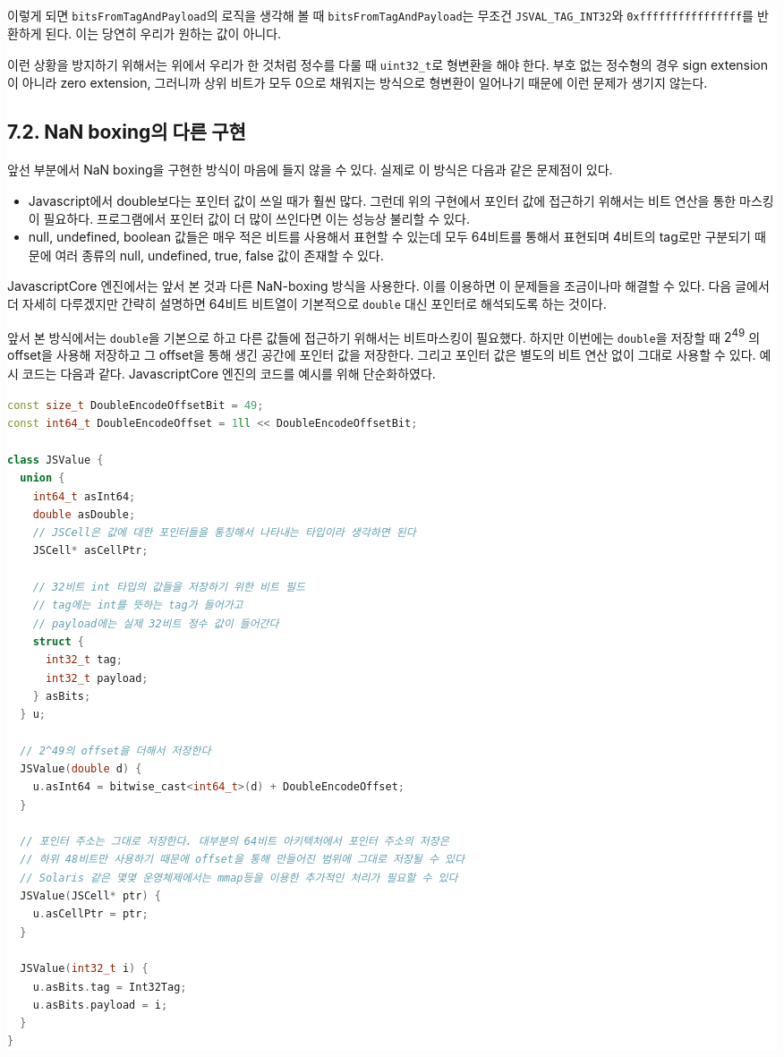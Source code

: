 이렇게 되면 `bitsFromTagAndPayload`의 로직을 생각해 볼 때 `bitsFromTagAndPayload`는 무조건 `JSVAL_TAG_INT32`와 `0xffffffffffffffff`를 반환하게 된다. 이는 당연히 우리가 원하는 값이 아니다.

이런 상황을 방지하기 위해서는 위에서 우리가 한 것처럼 정수를 다룰 때 `uint32_t`로 형변환을 해야 한다. 부호 없는 정수형의 경우 sign extension이 아니라 zero extension, 그러니까 상위 비트가 모두 0으로 채워지는 방식으로 형변환이 일어나기 때문에 이런 문제가 생기지 않는다.

## 7.2. NaN boxing의 다른 구현

앞선 부분에서 NaN boxing을 구현한 방식이 마음에 들지 않을 수 있다. 실제로 이 방식은 다음과 같은 문제점이 있다.

- Javascript에서 double보다는 포인터 값이 쓰일 때가 훨씬 많다. 그런데 위의 구현에서 포인터 값에 접근하기 위해서는 비트 연산을 통한 마스킹이 필요하다. 프로그램에서 포인터 값이 더 많이 쓰인다면 이는 성능상 불리할 수 있다.
- null, undefined, boolean 값들은 매우 적은 비트를 사용해서 표현할 수 있는데 모두 64비트를 통해서 표현되며 4비트의 tag로만 구분되기 때문에 여러 종류의 null, undefined, true, false 값이 존재할 수 있다.

JavascriptCore 엔진에서는 앞서 본 것과 다른 NaN-boxing 방식을 사용한다. 이를 이용하면 이 문제들을 조금이나마 해결할 수 있다. 다음 글에서 더 자세히 다루겠지만 간략히 설명하면 64비트 비트열이 기본적으로 `double` 대신 포인터로 해석되도록 하는 것이다.

앞서 본 방식에서는 `double`을 기본으로 하고 다른 값들에 접근하기 위해서는 비트마스킹이 필요했다. 하지만 이번에는 `double`을 저장할 때 $2^{49}$ 의 offset을 사용해 저장하고 그 offset을 통해 생긴 공간에 포인터 값을 저장한다. 그리고 포인터 값은 별도의 비트 연산 없이 그대로 사용할 수 있다. 예시 코드는 다음과 같다. JavascriptCore 엔진의 코드를 예시를 위해 단순화하였다.

```cpp
const size_t DoubleEncodeOffsetBit = 49;
const int64_t DoubleEncodeOffset = 1ll << DoubleEncodeOffsetBit;

class JSValue {
  union {
    int64_t asInt64;
    double asDouble;
    // JSCell은 값에 대한 포인터들을 통칭해서 나타내는 타입이라 생각하면 된다
    JSCell* asCellPtr;

    // 32비트 int 타입의 값들을 저장하기 위한 비트 필드
    // tag에는 int를 뜻하는 tag가 들어가고 
    // payload에는 실제 32비트 정수 값이 들어간다
    struct {
      int32_t tag;
      int32_t payload;
    } asBits;
  } u;

  // 2^49의 offset을 더해서 저장한다
  JSValue(double d) {
    u.asInt64 = bitwise_cast<int64_t>(d) + DoubleEncodeOffset;
  }

  // 포인터 주소는 그대로 저장한다. 대부분의 64비트 아키텍처에서 포인터 주소의 저장은
  // 하위 48비트만 사용하기 때문에 offset을 통해 만들어진 범위에 그대로 저장될 수 있다
  // Solaris 같은 몇몇 운영체제에서는 mmap등을 이용한 추가적인 처리가 필요할 수 있다
  JSValue(JSCell* ptr) {
    u.asCellPtr = ptr;
  }

  JSValue(int32_t i) {
    u.asBits.tag = Int32Tag;
    u.asBits.payload = i;
  }
}
```
